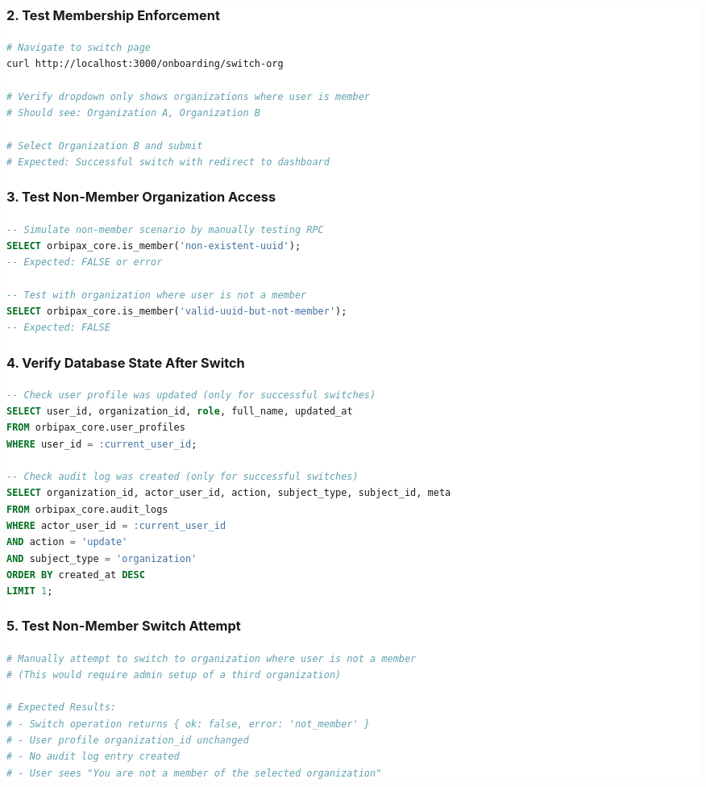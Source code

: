 ### 2. Test Membership Enforcement
```bash
# Navigate to switch page
curl http://localhost:3000/onboarding/switch-org

# Verify dropdown only shows organizations where user is member
# Should see: Organization A, Organization B

# Select Organization B and submit
# Expected: Successful switch with redirect to dashboard
```

### 3. Test Non-Member Organization Access
```sql
-- Simulate non-member scenario by manually testing RPC
SELECT orbipax_core.is_member('non-existent-uuid');
-- Expected: FALSE or error

-- Test with organization where user is not a member
SELECT orbipax_core.is_member('valid-uuid-but-not-member');
-- Expected: FALSE
```

### 4. Verify Database State After Switch
```sql
-- Check user profile was updated (only for successful switches)
SELECT user_id, organization_id, role, full_name, updated_at
FROM orbipax_core.user_profiles
WHERE user_id = :current_user_id;

-- Check audit log was created (only for successful switches)
SELECT organization_id, actor_user_id, action, subject_type, subject_id, meta
FROM orbipax_core.audit_logs
WHERE actor_user_id = :current_user_id
AND action = 'update'
AND subject_type = 'organization'
ORDER BY created_at DESC
LIMIT 1;
```

### 5. Test Non-Member Switch Attempt
```bash
# Manually attempt to switch to organization where user is not a member
# (This would require admin setup of a third organization)

# Expected Results:
# - Switch operation returns { ok: false, error: 'not_member' }
# - User profile organization_id unchanged
# - No audit log entry created
# - User sees "You are not a member of the selected organization"
```
